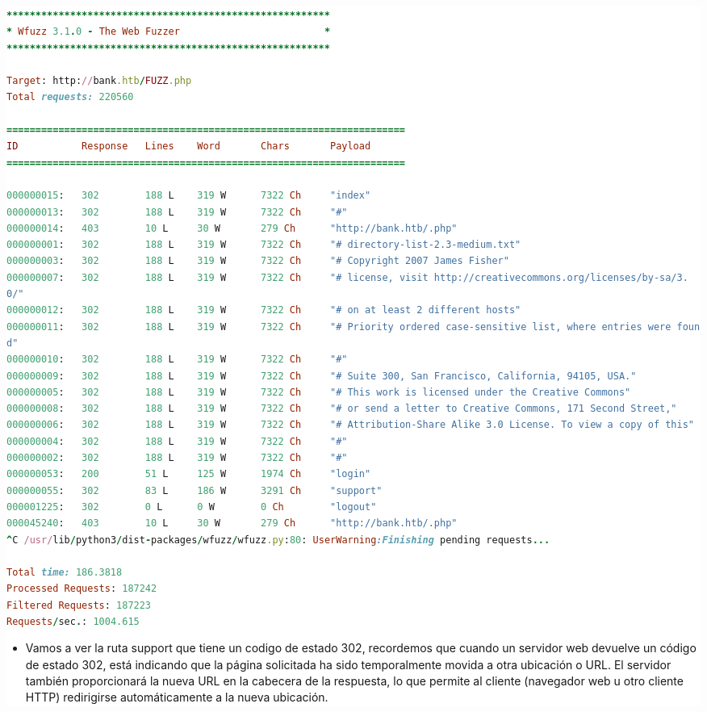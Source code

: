 ```ruby
********************************************************
* Wfuzz 3.1.0 - The Web Fuzzer                         *
********************************************************

Target: http://bank.htb/FUZZ.php
Total requests: 220560

=====================================================================
ID           Response   Lines    Word       Chars       Payload                                                                                                                
=====================================================================

000000015:   302        188 L    319 W      7322 Ch     "index"                                                                                                                
000000013:   302        188 L    319 W      7322 Ch     "#"                                                                                                                    
000000014:   403        10 L     30 W       279 Ch      "http://bank.htb/.php"                                                                                                 
000000001:   302        188 L    319 W      7322 Ch     "# directory-list-2.3-medium.txt"                                                                                      
000000003:   302        188 L    319 W      7322 Ch     "# Copyright 2007 James Fisher"                                                                                        
000000007:   302        188 L    319 W      7322 Ch     "# license, visit http://creativecommons.org/licenses/by-sa/3.0/"                                                      
000000012:   302        188 L    319 W      7322 Ch     "# on at least 2 different hosts"                                                                                      
000000011:   302        188 L    319 W      7322 Ch     "# Priority ordered case-sensitive list, where entries were found"                                                     
000000010:   302        188 L    319 W      7322 Ch     "#"                                                                                                                    
000000009:   302        188 L    319 W      7322 Ch     "# Suite 300, San Francisco, California, 94105, USA."                                                                  
000000005:   302        188 L    319 W      7322 Ch     "# This work is licensed under the Creative Commons"                                                                   
000000008:   302        188 L    319 W      7322 Ch     "# or send a letter to Creative Commons, 171 Second Street,"                                                           
000000006:   302        188 L    319 W      7322 Ch     "# Attribution-Share Alike 3.0 License. To view a copy of this"                                                        
000000004:   302        188 L    319 W      7322 Ch     "#"                                                                                                                    
000000002:   302        188 L    319 W      7322 Ch     "#"                                                                                                                    
000000053:   200        51 L     125 W      1974 Ch     "login"                                                                                                                
000000055:   302        83 L     186 W      3291 Ch     "support"                                                                                                              
000001225:   302        0 L      0 W        0 Ch        "logout"                                                                                                               
000045240:   403        10 L     30 W       279 Ch      "http://bank.htb/.php"                                                                                                 
^C /usr/lib/python3/dist-packages/wfuzz/wfuzz.py:80: UserWarning:Finishing pending requests...

Total time: 186.3818
Processed Requests: 187242
Filtered Requests: 187223
Requests/sec.: 1004.615
```
- Vamos a ver la ruta support que tiene un codigo de estado 302, recordemos que cuando un servidor web devuelve un código de estado 302, está indicando que la página solicitada ha sido temporalmente movida a otra ubicación o URL. El servidor también proporcionará la nueva URL en la cabecera de la respuesta, lo que permite al cliente (navegador web u otro cliente HTTP) redirigirse automáticamente a la nueva ubicación.
